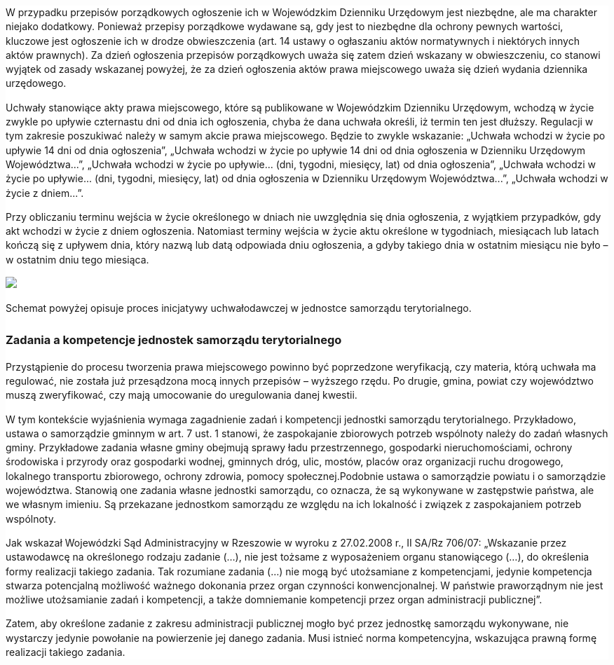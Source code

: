 W przypadku przepisów porządkowych ogłoszenie ich w Wojewódzkim Dzienniku Urzędowym jest niezbędne, ale ma charakter niejako dodatkowy. Ponieważ przepisy porządkowe wydawane są, gdy jest to niezbędne dla ochrony pewnych wartości, kluczowe jest ogłoszenie ich w drodze obwieszczenia (art. 14 ustawy o ogłaszaniu aktów normatywnych i niektórych innych aktów prawnych). Za dzień ogłoszenia przepisów porządkowych uważa się zatem dzień wskazany w obwieszczeniu, co stanowi wyjątek od zasady wskazanej powyżej, że za dzień ogłoszenia aktów prawa miejscowego uważa się dzień wydania dziennika urzędowego.

Uchwały stanowiące akty prawa miejscowego, które są publikowane w Wojewódzkim Dzienniku Urzędowym, wchodzą w życie zwykle po upływie czternastu dni od dnia ich ogłoszenia, chyba że dana uchwała określi, iż termin ten jest dłuższy. Regulacji w tym zakresie poszukiwać należy w samym akcie prawa miejscowego. Będzie to zwykle wskazanie: „Uchwała wchodzi w życie po upływie 14 dni od dnia ogłoszenia”, „Uchwała wchodzi w życie po upływie 14 dni od dnia ogłoszenia w Dzienniku Urzędowym Województwa...”, „Uchwała wchodzi w życie po upływie... (dni, tygodni, miesięcy, lat) od dnia ogłoszenia”, „Uchwała wchodzi w życie po upływie... (dni, tygodni, miesięcy, lat) od dnia ogłoszenia w Dzienniku Urzędowym Województwa...”, „Uchwała wchodzi w życie z dniem...”.

Przy obliczaniu terminu wejścia w życie określonego w dniach nie uwzględnia się dnia ogłoszenia, z wyjątkiem przypadków, gdy akt wchodzi w życie z dniem ogłoszenia. Natomiast terminy wejścia w życie aktu określone w tygodniach, miesiącach lub latach kończą się z upływem dnia, który nazwą lub datą odpowiada dniu ogłoszenia, a gdyby takiego dnia w ostatnim miesiącu nie było – w ostatnim dniu tego miesiąca.

![](https://res.cloudinary.com/inspro/image/upload/v1634020210/aiso/Zdj%C4%99cia%20szkolenia/projket.png)

Schemat powyżej opisuje proces inicjatywy uchwałodawczej w jednostce samorządu terytorialnego.

### **Zadania a kompetencje jednostek samorządu terytorialnego**

Przystąpienie do procesu tworzenia prawa miejscowego powinno być poprzedzone weryfikacją, czy materia, którą uchwała ma regulować, nie została już przesądzona mocą innych przepisów – wyższego rzędu. Po drugie, gmina, powiat czy województwo muszą zweryfikować, czy mają umocowanie do uregulowania danej kwestii.

W tym kontekście wyjaśnienia wymaga zagadnienie zadań i kompetencji jednostki samorządu terytorialnego. Przykładowo, ustawa o samorządzie gminnym w art. 7 ust. 1 stanowi, że zaspokajanie zbiorowych potrzeb wspólnoty należy do zadań własnych gminy. Przykładowe zadania własne gminy obejmują sprawy ładu przestrzennego, gospodarki nieruchomościami, ochrony środowiska i przyrody oraz gospodarki wodnej, gminnych dróg, ulic, mostów, placów oraz organizacji ruchu drogowego, lokalnego transportu zbiorowego, ochrony zdrowia, pomocy społecznej.Podobnie ustawa o samorządzie powiatu i o samorządzie województwa. Stanowią one *z*adania własne jednostki samorządu, co oznacza, że są wykonywane w zastępstwie państwa, ale we własnym imieniu. Są przekazane jednostkom samorządu ze względu na ich lokalność i związek z zaspokajaniem potrzeb wspólnoty.

Jak wskazał Wojewódzki Sąd Administracyjny w Rzeszowie w wyroku z 27.02.2008 r., II SA/Rz 706/07: „Wskazanie przez ustawodawcę na określonego rodzaju zadanie (…), nie jest tożsame z wyposażeniem organu stanowiącego (…), do określenia formy realizacji takiego zadania. Tak rozumiane zadania (…) nie mogą być utożsamiane z kompetencjami, jedynie kompetencja stwarza potencjalną możliwość ważnego dokonania przez organ czynności konwencjonalnej. W państwie praworządnym nie jest możliwe utożsamianie zadań i kompetencji, a także domniemanie kompetencji przez organ administracji publicznej”.

Zatem, aby określone zadanie z zakresu administracji publicznej mogło być przez jednostkę samorządu wykonywane, nie wystarczy jedynie powołanie na powierzenie jej danego zadania. Musi istnieć norma kompetencyjna, wskazująca prawną formę realizacji takiego zadania.
